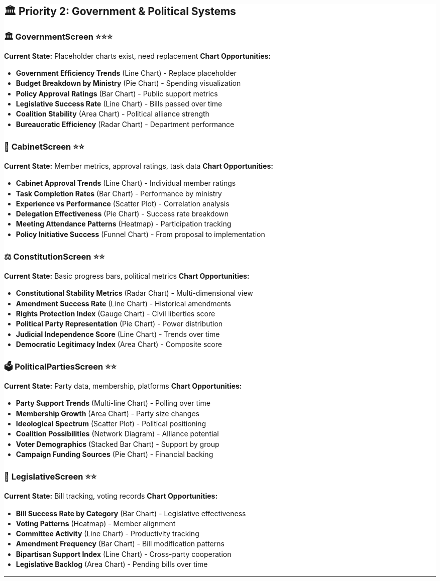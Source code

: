 
## 🏛️ **Priority 2: Government & Political Systems**

### 🏛️ **GovernmentScreen** ⭐⭐⭐
**Current State:** Placeholder charts exist, need replacement
**Chart Opportunities:**
- **Government Efficiency Trends** (Line Chart) - Replace placeholder
- **Budget Breakdown by Ministry** (Pie Chart) - Spending visualization
- **Policy Approval Ratings** (Bar Chart) - Public support metrics
- **Legislative Success Rate** (Line Chart) - Bills passed over time
- **Coalition Stability** (Area Chart) - Political alliance strength
- **Bureaucratic Efficiency** (Radar Chart) - Department performance

### 👥 **CabinetScreen** ⭐⭐
**Current State:** Member metrics, approval ratings, task data
**Chart Opportunities:**
- **Cabinet Approval Trends** (Line Chart) - Individual member ratings
- **Task Completion Rates** (Bar Chart) - Performance by ministry
- **Experience vs Performance** (Scatter Plot) - Correlation analysis
- **Delegation Effectiveness** (Pie Chart) - Success rate breakdown
- **Meeting Attendance Patterns** (Heatmap) - Participation tracking
- **Policy Initiative Success** (Funnel Chart) - From proposal to implementation

### ⚖️ **ConstitutionScreen** ⭐⭐
**Current State:** Basic progress bars, political metrics
**Chart Opportunities:**
- **Constitutional Stability Metrics** (Radar Chart) - Multi-dimensional view
- **Amendment Success Rate** (Line Chart) - Historical amendments
- **Rights Protection Index** (Gauge Chart) - Civil liberties score
- **Political Party Representation** (Pie Chart) - Power distribution
- **Judicial Independence Score** (Line Chart) - Trends over time
- **Democratic Legitimacy Index** (Area Chart) - Composite score

### 🗳️ **PoliticalPartiesScreen** ⭐⭐
**Current State:** Party data, membership, platforms
**Chart Opportunities:**
- **Party Support Trends** (Multi-line Chart) - Polling over time
- **Membership Growth** (Area Chart) - Party size changes
- **Ideological Spectrum** (Scatter Plot) - Political positioning
- **Coalition Possibilities** (Network Diagram) - Alliance potential
- **Voter Demographics** (Stacked Bar Chart) - Support by group
- **Campaign Funding Sources** (Pie Chart) - Financial backing

### 📜 **LegislativeScreen** ⭐⭐
**Current State:** Bill tracking, voting records
**Chart Opportunities:**
- **Bill Success Rate by Category** (Bar Chart) - Legislative effectiveness
- **Voting Patterns** (Heatmap) - Member alignment
- **Committee Activity** (Line Chart) - Productivity tracking
- **Amendment Frequency** (Bar Chart) - Bill modification patterns
- **Bipartisan Support Index** (Line Chart) - Cross-party cooperation
- **Legislative Backlog** (Area Chart) - Pending bills over time

---